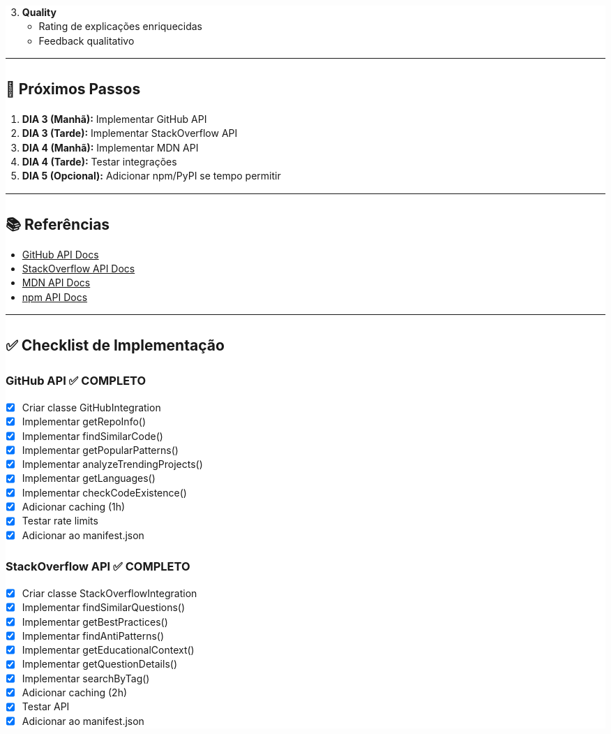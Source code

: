 3. **Quality**
   - Rating de explicações enriquecidas
   - Feedback qualitativo

---

## 🚀 Próximos Passos

1. **DIA 3 (Manhã):** Implementar GitHub API
2. **DIA 3 (Tarde):** Implementar StackOverflow API
3. **DIA 4 (Manhã):** Implementar MDN API
4. **DIA 4 (Tarde):** Testar integrações
5. **DIA 5 (Opcional):** Adicionar npm/PyPI se tempo permitir

---

## 📚 Referências

- [GitHub API Docs](https://docs.github.com/en/rest)
- [StackOverflow API Docs](https://api.stackexchange.com/docs)
- [MDN API Docs](https://developer.mozilla.org/en-US/docs/Web/API)
- [npm API Docs](https://github.com/npm/registry/blob/master/docs/REGISTRY-API.md)

---

## ✅ Checklist de Implementação

### GitHub API ✅ COMPLETO
- [x] Criar classe GitHubIntegration
- [x] Implementar getRepoInfo()
- [x] Implementar findSimilarCode()
- [x] Implementar getPopularPatterns()
- [x] Implementar analyzeTrendingProjects()
- [x] Implementar getLanguages()
- [x] Implementar checkCodeExistence()
- [x] Adicionar caching (1h)
- [x] Testar rate limits
- [x] Adicionar ao manifest.json

### StackOverflow API ✅ COMPLETO
- [x] Criar classe StackOverflowIntegration
- [x] Implementar findSimilarQuestions()
- [x] Implementar getBestPractices()
- [x] Implementar findAntiPatterns()
- [x] Implementar getEducationalContext()
- [x] Implementar getQuestionDetails()
- [x] Implementar searchByTag()
- [x] Adicionar caching (2h)
- [x] Testar API
- [x] Adicionar ao manifest.json
